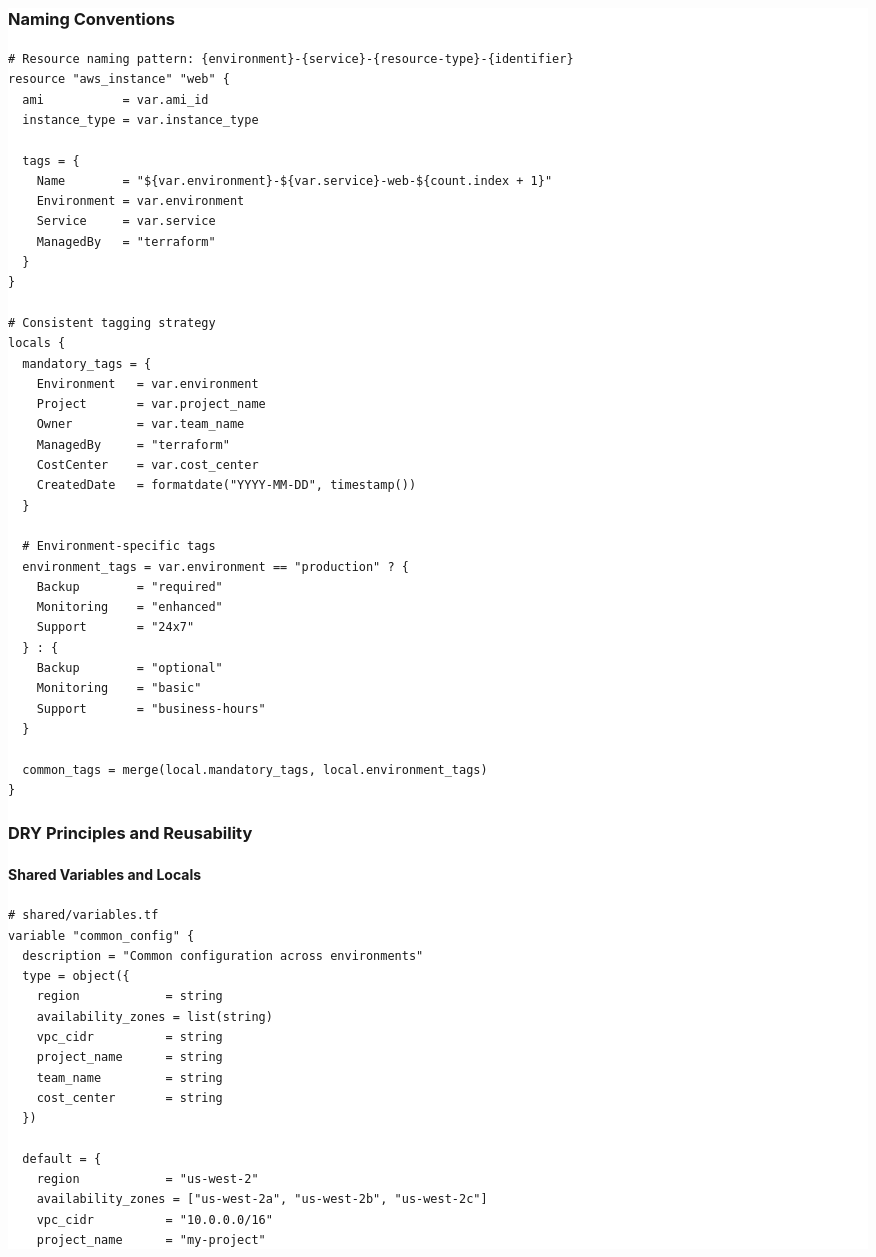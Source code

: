 ### Naming Conventions

```hcl
# Resource naming pattern: {environment}-{service}-{resource-type}-{identifier}
resource "aws_instance" "web" {
  ami           = var.ami_id
  instance_type = var.instance_type
  
  tags = {
    Name        = "${var.environment}-${var.service}-web-${count.index + 1}"
    Environment = var.environment
    Service     = var.service
    ManagedBy   = "terraform"
  }
}

# Consistent tagging strategy
locals {
  mandatory_tags = {
    Environment   = var.environment
    Project       = var.project_name
    Owner         = var.team_name
    ManagedBy     = "terraform"
    CostCenter    = var.cost_center
    CreatedDate   = formatdate("YYYY-MM-DD", timestamp())
  }
  
  # Environment-specific tags
  environment_tags = var.environment == "production" ? {
    Backup        = "required"
    Monitoring    = "enhanced"
    Support       = "24x7"
  } : {
    Backup        = "optional"
    Monitoring    = "basic"
    Support       = "business-hours"
  }
  
  common_tags = merge(local.mandatory_tags, local.environment_tags)
}
```

### DRY Principles and Reusability

#### Shared Variables and Locals

```hcl
# shared/variables.tf
variable "common_config" {
  description = "Common configuration across environments"
  type = object({
    region            = string
    availability_zones = list(string)
    vpc_cidr          = string
    project_name      = string
    team_name         = string
    cost_center       = string
  })
  
  default = {
    region            = "us-west-2"
    availability_zones = ["us-west-2a", "us-west-2b", "us-west-2c"]
    vpc_cidr          = "10.0.0.0/16"
    project_name      = "my-project"
```